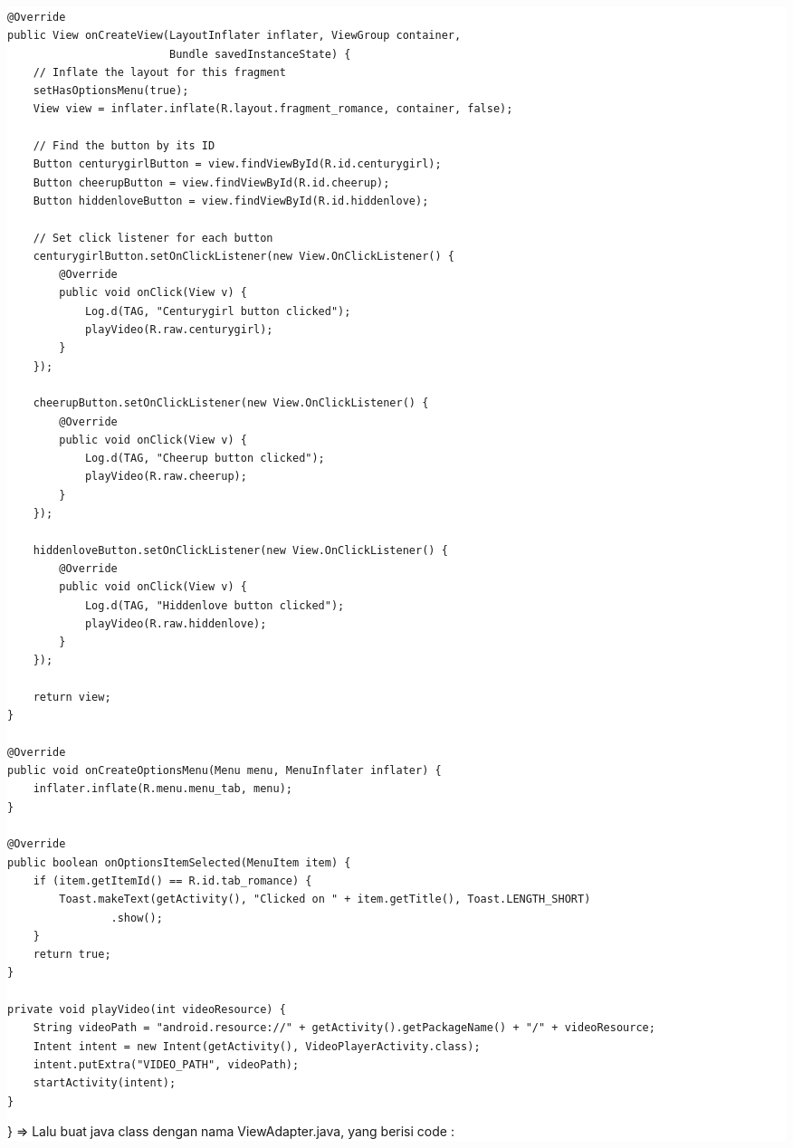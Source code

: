     @Override
    public View onCreateView(LayoutInflater inflater, ViewGroup container,
                             Bundle savedInstanceState) {
        // Inflate the layout for this fragment
        setHasOptionsMenu(true);
        View view = inflater.inflate(R.layout.fragment_romance, container, false);

        // Find the button by its ID
        Button centurygirlButton = view.findViewById(R.id.centurygirl);
        Button cheerupButton = view.findViewById(R.id.cheerup);
        Button hiddenloveButton = view.findViewById(R.id.hiddenlove);

        // Set click listener for each button
        centurygirlButton.setOnClickListener(new View.OnClickListener() {
            @Override
            public void onClick(View v) {
                Log.d(TAG, "Centurygirl button clicked");
                playVideo(R.raw.centurygirl);
            }
        });

        cheerupButton.setOnClickListener(new View.OnClickListener() {
            @Override
            public void onClick(View v) {
                Log.d(TAG, "Cheerup button clicked");
                playVideo(R.raw.cheerup);
            }
        });

        hiddenloveButton.setOnClickListener(new View.OnClickListener() {
            @Override
            public void onClick(View v) {
                Log.d(TAG, "Hiddenlove button clicked");
                playVideo(R.raw.hiddenlove);
            }
        });

        return view;
    }

    @Override
    public void onCreateOptionsMenu(Menu menu, MenuInflater inflater) {
        inflater.inflate(R.menu.menu_tab, menu);
    }

    @Override
    public boolean onOptionsItemSelected(MenuItem item) {
        if (item.getItemId() == R.id.tab_romance) {
            Toast.makeText(getActivity(), "Clicked on " + item.getTitle(), Toast.LENGTH_SHORT)
                    .show();
        }
        return true;
    }

    private void playVideo(int videoResource) {
        String videoPath = "android.resource://" + getActivity().getPackageName() + "/" + videoResource;
        Intent intent = new Intent(getActivity(), VideoPlayerActivity.class);
        intent.putExtra("VIDEO_PATH", videoPath);
        startActivity(intent);
    }
}
=> Lalu buat java class dengan nama ViewAdapter.java, yang berisi code :
